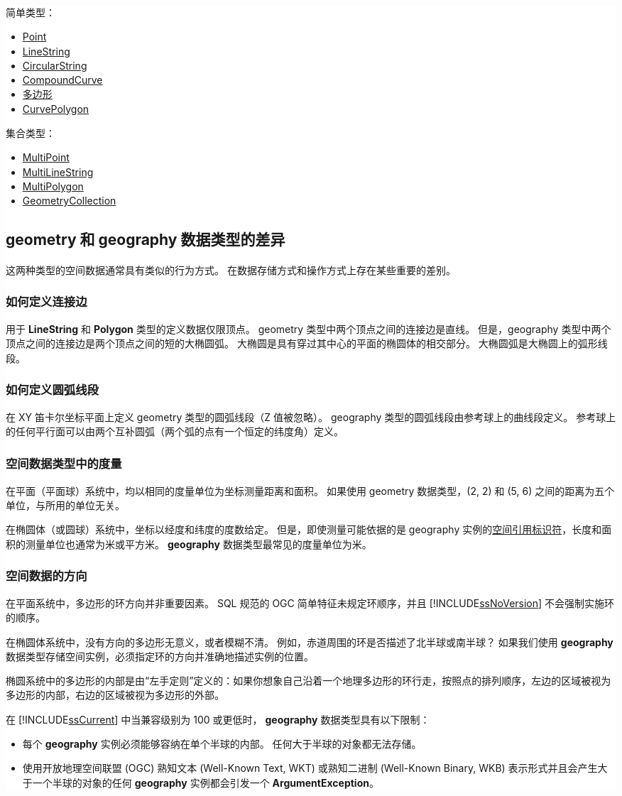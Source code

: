 简单类型：

- [Point](../../relational-databases/spatial/point.md)  
- [LineString](../../relational-databases/spatial/linestring.md)  
- [CircularString](../../relational-databases/spatial/circularstring.md)  
- [CompoundCurve](../../relational-databases/spatial/compoundcurve.md)  
- [多边形](../../relational-databases/spatial/polygon.md)  
- [CurvePolygon](../../relational-databases/spatial/curvepolygon.md)  

集合类型：

- [MultiPoint](../../relational-databases/spatial/multipoint.md)  
- [MultiLineString](../../relational-databases/spatial/multilinestring.md)  
- [MultiPolygon](../../relational-databases/spatial/multipolygon.md)  
- [GeometryCollection](../../relational-databases/spatial/geometrycollection.md)  

## <a name="geometry-and-geography-data-type-differences"></a>geometry 和 geography 数据类型的差异

这两种类型的空间数据通常具有类似的行为方式。 在数据存储方式和操作方式上存在某些重要的差别。  

### <a name="how-connecting-edges-are-defined"></a>如何定义连接边

用于 **LineString** 和 **Polygon** 类型的定义数据仅限顶点。 geometry 类型中两个顶点之间的连接边是直线。 但是，geography 类型中两个顶点之间的连接边是两个顶点之间的短的大椭圆弧。 大椭圆是具有穿过其中心的平面的椭圆体的相交部分。 大椭圆弧是大椭圆上的弧形线段。  

### <a name="how-circular-arc-segments-are-defined"></a>如何定义圆弧线段

在 XY 笛卡尔坐标平面上定义 geometry 类型的圆弧线段（Z 值被忽略）。 geography 类型的圆弧线段由参考球上的曲线段定义。 参考球上的任何平行面可以由两个互补圆弧（两个弧的点有一个恒定的纬度角）定义。  

### <a name="measurements-in-spatial-data-types"></a>空间数据类型中的度量

在平面（平面球）系统中，均以相同的度量单位为坐标测量距离和面积。 如果使用 geometry 数据类型，(2, 2) 和 (5, 6) 之间的距离为五个单位，与所用的单位无关。  

在椭圆体（或圆球）系统中，坐标以经度和纬度的度数给定。 但是，即使测量可能依据的是 geography 实例的[空间引用标识符](./spatial-reference-identifiers-srids.md)，长度和面积的测量单位也通常为米或平方米。 **geography** 数据类型最常见的度量单位为米。  

### <a name="orientation-of-spatial-data"></a>空间数据的方向

在平面系统中，多边形的环方向并非重要因素。 SQL 规范的 OGC 简单特征未规定环顺序，并且 [!INCLUDE[ssNoVersion](../../includes/ssnoversion-md.md)] 不会强制实施环的顺序。  

在椭圆体系统中，没有方向的多边形无意义，或者模糊不清。 例如，赤道周围的环是否描述了北半球或南半球？ 如果我们使用 **geography** 数据类型存储空间实例，必须指定环的方向并准确地描述实例的位置。

椭圆系统中的多边形的内部是由“左手定则”定义的：如果你想象自己沿着一个地理多边形的环行走，按照点的排列顺序，左边的区域被视为多边形的内部，右边的区域被视为多边形的外部。

在 [!INCLUDE[ssCurrent](../../includes/sscurrent-md.md)] 中当兼容级别为 100 或更低时， **geography** 数据类型具有以下限制：

- 每个 **geography** 实例必须能够容纳在单个半球的内部。 任何大于半球的对象都无法存储。

- 使用开放地理空间联盟 (OGC) 熟知文本 (Well-Known Text, WKT) 或熟知二进制 (Well-Known Binary, WKB) 表示形式并且会产生大于一个半球的对象的任何 **geography** 实例都会引发一个 **ArgumentException**。  
